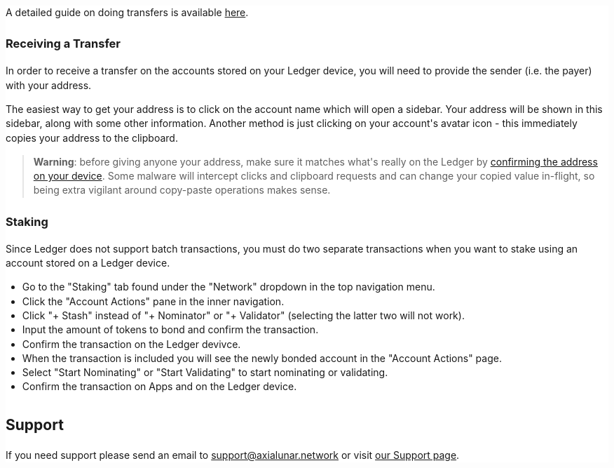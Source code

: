 A detailed guide on doing transfers is available [here](learn-balance-transfers).

### Receiving a Transfer

In order to receive a transfer on the accounts stored on your Ledger device, you will need to provide the sender (i.e. the payer) with your address.

The easiest way to get your address is to click on the account name which will open a sidebar. Your address will be shown in this sidebar, along with some other information. Another method is just clicking on your account's avatar icon - this immediately copies your address to the clipboard.

> **Warning**: before giving anyone your address, make sure it matches what's really on the Ledger by [confirming the address on your device](#confirming-the-address-on-your-device). Some malware will intercept clicks and clipboard requests and can change your copied value in-flight, so being extra vigilant around copy-paste operations makes sense.

### Staking

Since Ledger does not support batch transactions, you must do two separate transactions when you want to stake using an account stored on a Ledger device.

- Go to the "Staking" tab found under the "Network" dropdown in the top navigation menu.
- Click the "Account Actions" pane in the inner navigation.
- Click "+ Stash" instead of "+ Nominator" or "+ Validator" (selecting the latter two will not work).
- Input the amount of tokens to bond and confirm the transaction.
- Confirm the transaction on the Ledger devivce.
- When the transaction is included you will see the newly bonded account in the "Account Actions" page.
- Select "Start Nominating" or "Start Validating" to start nominating or validating.
- Confirm the transaction on Apps and on the Ledger device.

## Support

If you need support please send an email to [support@axialunar.network](mailto:support@axialunar.network) or visit [our Support page](https://support.AXIA.network).

[ledger]: https://www.ledger.com/
[AXIA-js apps]: https://AXIA.js.org/apps
[prerelease instructions]: https://github.com/Zondax/ledger-axialunar#download-and-install
[releases page]: https://github.com/Zondax/ledger-axialunar/releases
[axiascan]: https://axiascan.io/axialunar
[subscan]: https://axialunar.subscan.io/
